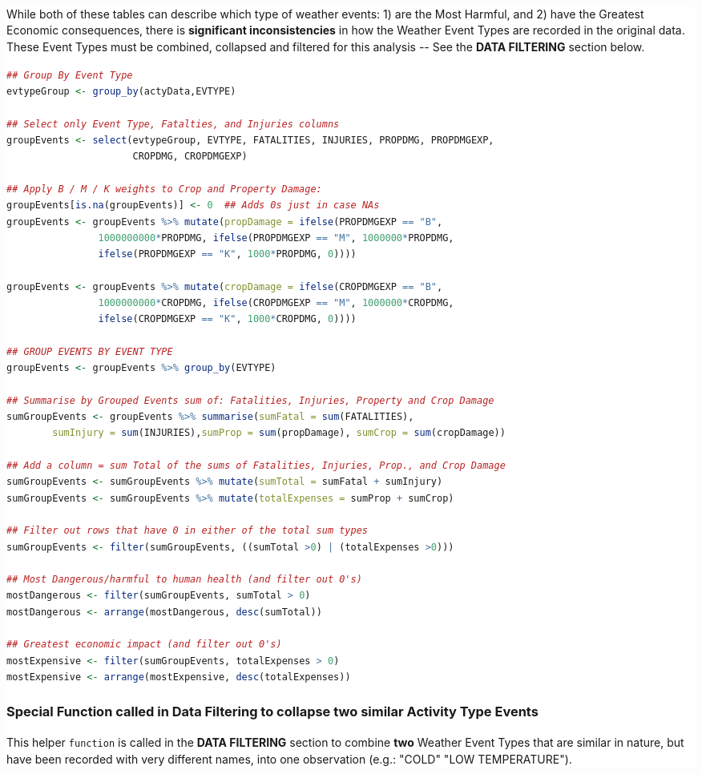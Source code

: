 While both of these tables can describe which type of weather events: 1) are the Most Harmful, and 2) have the Greatest Economic consequences, there is **significant inconsistencies** in how the Weather Event Types are recorded in the original data.  These Event Types must be combined, collapsed and filtered for this analysis -- See the **DATA FILTERING** section below. 


```r
## Group By Event Type
evtypeGroup <- group_by(actyData,EVTYPE)

## Select only Event Type, Fatalties, and Injuries columns
groupEvents <- select(evtypeGroup, EVTYPE, FATALITIES, INJURIES, PROPDMG, PROPDMGEXP, 
                      CROPDMG, CROPDMGEXP)

## Apply B / M / K weights to Crop and Property Damage:
groupEvents[is.na(groupEvents)] <- 0  ## Adds 0s just in case NAs 
groupEvents <- groupEvents %>% mutate(propDamage = ifelse(PROPDMGEXP == "B", 
                1000000000*PROPDMG, ifelse(PROPDMGEXP == "M", 1000000*PROPDMG, 
                ifelse(PROPDMGEXP == "K", 1000*PROPDMG, 0))))

groupEvents <- groupEvents %>% mutate(cropDamage = ifelse(CROPDMGEXP == "B", 
                1000000000*CROPDMG, ifelse(CROPDMGEXP == "M", 1000000*CROPDMG, 
                ifelse(CROPDMGEXP == "K", 1000*CROPDMG, 0))))

## GROUP EVENTS BY EVENT TYPE
groupEvents <- groupEvents %>% group_by(EVTYPE)

## Summarise by Grouped Events sum of: Fatalities, Injuries, Property and Crop Damage
sumGroupEvents <- groupEvents %>% summarise(sumFatal = sum(FATALITIES), 
        sumInjury = sum(INJURIES),sumProp = sum(propDamage), sumCrop = sum(cropDamage))

## Add a column = sum Total of the sums of Fatalities, Injuries, Prop., and Crop Damage
sumGroupEvents <- sumGroupEvents %>% mutate(sumTotal = sumFatal + sumInjury)
sumGroupEvents <- sumGroupEvents %>% mutate(totalExpenses = sumProp + sumCrop)

## Filter out rows that have 0 in either of the total sum types
sumGroupEvents <- filter(sumGroupEvents, ((sumTotal >0) | (totalExpenses >0)))

## Most Dangerous/harmful to human health (and filter out 0's)
mostDangerous <- filter(sumGroupEvents, sumTotal > 0)
mostDangerous <- arrange(mostDangerous, desc(sumTotal))

## Greatest economic impact (and filter out 0's)
mostExpensive <- filter(sumGroupEvents, totalExpenses > 0)
mostExpensive <- arrange(mostExpensive, desc(totalExpenses))
```


### Special Function called in Data Filtering to collapse two similar Activity Type Events
This helper `function` is called in the **DATA FILTERING** section to combine **two** Weather Event Types that are similar in nature, but have been recorded with very different names, into one observation (e.g.: "COLD" "LOW TEMPERATURE").
